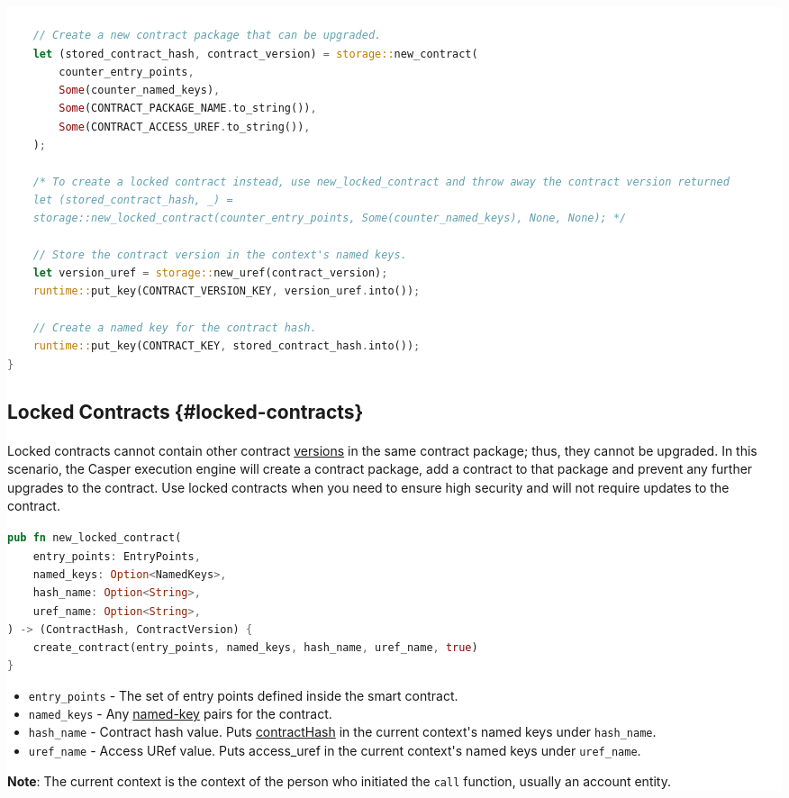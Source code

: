 ```rust

    // Create a new contract package that can be upgraded.
    let (stored_contract_hash, contract_version) = storage::new_contract(
        counter_entry_points,
        Some(counter_named_keys),
        Some(CONTRACT_PACKAGE_NAME.to_string()),
        Some(CONTRACT_ACCESS_UREF.to_string()),
    );

    /* To create a locked contract instead, use new_locked_contract and throw away the contract version returned
    let (stored_contract_hash, _) =
    storage::new_locked_contract(counter_entry_points, Some(counter_named_keys), None, None); */

    // Store the contract version in the context's named keys.
    let version_uref = storage::new_uref(contract_version);
    runtime::put_key(CONTRACT_VERSION_KEY, version_uref.into());

    // Create a named key for the contract hash.
    runtime::put_key(CONTRACT_KEY, stored_contract_hash.into());
}
```

## Locked Contracts {#locked-contracts}

Locked contracts cannot contain other contract [versions](https://docs.rs/casper-types/latest/casper_types/contracts/type.ContractVersion.html) in the same contract package; thus, they cannot be upgraded. In this scenario, the Casper execution engine will create a contract package, add a contract to that package and prevent any further upgrades to the contract. Use locked contracts when you need to ensure high security and will not require updates to the contract.

```rust
pub fn new_locked_contract(
    entry_points: EntryPoints,
    named_keys: Option<NamedKeys>,
    hash_name: Option<String>,
    uref_name: Option<String>,
) -> (ContractHash, ContractVersion) {
    create_contract(entry_points, named_keys, hash_name, uref_name, true)
}
```

- `entry_points` - The set of entry points defined inside the smart contract.
- `named_keys` - Any [named-key](https://docs.rs/casper-types/latest/casper_types/contracts/type.NamedKeys.html) pairs for the contract.
- `hash_name` - Contract hash value. Puts [contractHash](https://docs.rs/casper-types/latest/casper_types/contracts/struct.ContractHash.html) in the current context's named keys under `hash_name`.
- `uref_name` - Access URef value. Puts access_uref in the current context's named keys under `uref_name`.

**Note**: The current context is the context of the person who initiated the `call` function, usually an account entity.
